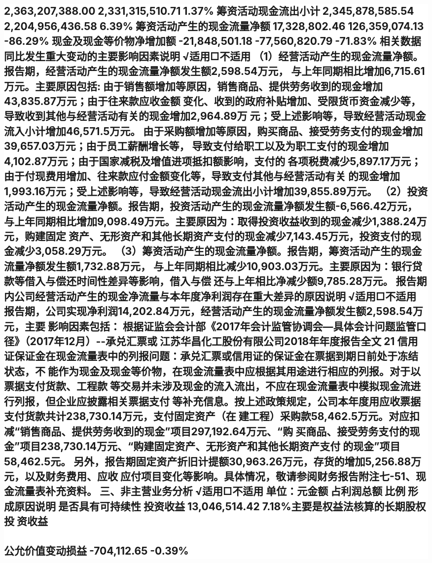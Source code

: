 2,363,207,388.00
2,331,315,510.71
1.37%
筹资活动现金流出小计
2,345,878,585.54
2,204,956,436.58
6.39%
筹资活动产生的现金流量净额
17,328,802.46
126,359,074.13
-86.29%
现金及现金等价物净增加额
-21,848,501.18
-77,560,820.79
-71.83%
相关数据同比发生重大变动的主要影响因素说明
√适用□不适用
（1）经营活动产生的现金流量净额。报告期，经营活动产生的现金流量净额发生额2,598.54万元，
与上年同期相比增加6,715.61万元。主要原因包括:
由于销售额增加等原因，销售商品、提供劳务收到的现金增加43,835.87万元；由于往来款应收金额
变化、收到的政府补贴增加、受限货币资金减少等，导致收到其他与经营活动有关的现金增加2,964.89万
元；受上述影响等，导致经营活动现金流入小计增加46,571.5万元。
由于采购额增加等原因，购买商品、接受劳务支付的现金增加39,657.03万元；由于员工薪酬增长等，
导致支付给职工以及为职工支付的现金增加4,102.87万元；由于国家减税及增值进项抵扣额影响，支付的
各项税费减少5,897.17万元；由于付现费用增加、往来款应付金额变化等，导致支付其他与经营活动有关
的现金增加1,993.16万元；受上述影响等，导致经营活动现金流出小计增加39,855.89万元。
（2）投资活动产生的现金流量净额。报告期，投资活动产生的现金流量净额发生额-6,566.42万元，
与上年同期相比增加9,098.49万元。主要原因为：取得投资收益收到的现金减少1,388.24万元，购建固定
资产、无形资产和其他长期资产支付的现金减少7,143.45万元，投资支付的现金减少3,058.29万元。
（3）筹资活动产生的现金流量净额。报告期，筹资活动产生的现金流量净额发生额1,732.88万元，
与上年同期相比减少10,903.03万元。主要原因为：银行贷款等借入与偿还时间性差异等影响，借入与偿
还与上年相比净减少额9,785.28万元。
报告期内公司经营活动产生的现金净流量与本年度净利润存在重大差异的原因说明
√适用□不适用
报告期，公司实现净利润14,202.84万元，经营活动产生的现金流量净额发生额2,598.54万元，主要
影响因素包括：
根据证监会会计部《2017年会计监管协调会—具体会计问题监管口径》（2017年12月）--承兑汇票或
江苏华昌化工股份有限公司2018年年度报告全文
21
信用证保证金在现金流量表中的列报问题：承兑汇票或信用证的保证金在票据到期日前处于冻结状态，不
能作为现金及现金等价物，在现金流量表中应根据其用途进行相应的列报。对于以票据支付货款、工程款
等交易并未涉及现金的流入流出，不应在现金流量表中模拟现金流进行列报，但企业应披露相关票据支付
等补充信息。按上述政策规定，公司本年度用应收票据支付货款共计238,730.14万元，支付固定资产（在
建工程）采购款58,462.5万元。对应扣减“销售商品、提供劳务收到的现金”项目297,192.64万元、“购
买商品、接受劳务支付的现金”项目238,730.14万元、“购建固定资产、无形资产和其他长期资产支付
的现金”项目58,462.5元。
另外，报告期固定资产折旧计提额30,963.26万元，存货的增加5,256.88万元，以及财务费用、应收
应付项目变化等影响。具体情况，敬请参阅财务报告附注七-51、现金流量表补充资料。
三、非主营业务分析
√适用□不适用
单位：元金额
占利润总额
比例
形成原因说明
是否具有可持续性
投资收益
13,046,514.42
7.18%主要是权益法核算的长期股权投
资收益
-
公允价值变动损益
-704,112.65
-0.39%
-